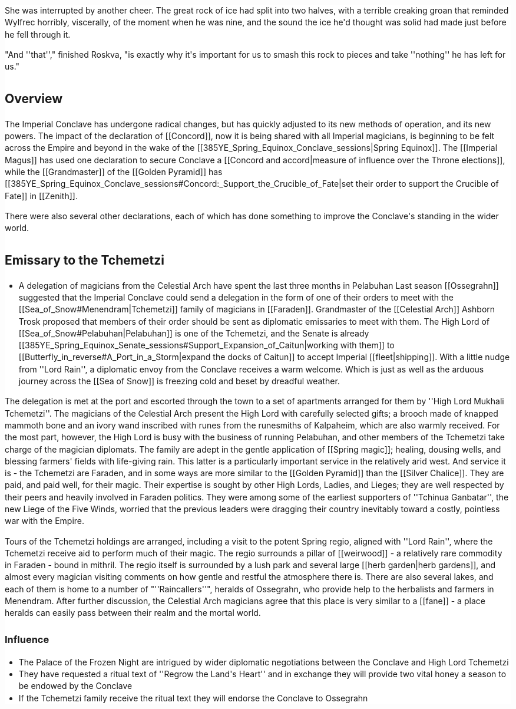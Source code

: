 She was interrupted by another cheer. The great rock of ice had split into two halves, with a terrible creaking groan that reminded  Wylfrec horribly, viscerally, of the moment when he was nine, and the sound the ice he'd thought was solid had made just before he fell through it. 

"And ''that''," finished Roskva, "is exactly why it's important for us to smash this rock to pieces and take ''nothing'' he has left for us."

## Overview
The Imperial Conclave has undergone radical changes, but has quickly adjusted to its new methods of operation, and its new powers. The impact of the declaration of [[Concord]], now it is being shared with all Imperial magicians, is beginning to be felt across the Empire and beyond in the wake of the [[385YE_Spring_Equinox_Conclave_sessions|Spring Equinox]]. The [[Imperial Magus]] has used one declaration to secure Conclave a [[Concord and accord|measure of influence over the Throne elections]], while the [[Grandmaster]] of the [[Golden Pyramid]] has [[385YE_Spring_Equinox_Conclave_sessions#Concord:_Support_the_Crucible_of_Fate|set their order to support the Crucible of Fate]] in [[Zenith]]. 

There were also several other declarations, each of which has done something to improve the Conclave's standing in the wider world.
## Emissary to the Tchemetzi

* A delegation of magicians from the Celestial Arch have spent the last three months in Pelabuhan
Last season [[Ossegrahn]] suggested that the Imperial Conclave could send a delegation in the form of one of their orders to meet with the [[Sea_of_Snow#Menendram|Tchemetzi]] family of magicians in [[Faraden]]. Grandmaster of the [[Celestial Arch]] Ashborn Trosk proposed that members of their order should be sent as diplomatic emissaries to meet with them. The High Lord of [[Sea_of_Snow#Pelabuhan|Pelabuhan]] is one of the Tchemetzi, and the Senate is already [[385YE_Spring_Equinox_Senate_sessions#Support_Expansion_of_Caitun|working with them]] to [[Butterfly_in_reverse#A_Port_in_a_Storm|expand the docks of Caitun]] to accept Imperial [[fleet|shipping]]. With a little nudge from ''Lord Rain'', a diplomatic envoy from the Conclave receives a warm welcome. Which is just as well as the arduous journey across the [[Sea of Snow]] is freezing cold and beset by dreadful weather.

The delegation is met at the port and escorted through the town to a set of apartments arranged for them by ''High Lord Mukhali Tchemetzi''. The magicians of the Celestial Arch present the High Lord with carefully selected gifts; a brooch made of knapped mammoth bone and an ivory wand inscribed with runes from the runesmiths of Kalpaheim, which are also warmly received. For the most part, however, the High Lord is busy with the business of running Pelabuhan, and other members of the Tchemetzi take charge of the magician diplomats. The family are adept in the gentle application of [[Spring magic]]; healing, dousing wells, and blessing farmers' fields with life-giving rain. This latter is a particularly important service in the relatively arid west. And service it is - the Tchemetzi are Faraden, and in some ways are more similar to the [[Golden Pyramid]] than the [[Silver Chalice]]. They are paid, and paid well, for their magic. Their expertise is sought by other High Lords, Ladies, and Lieges; they are well respected by their peers and heavily involved in Faraden politics. They were among some of the earliest supporters of ''Tchinua Ganbatar'', the new Liege of the Five Winds, worried that the previous leaders were dragging their country inevitably toward a costly, pointless war with the Empire.

Tours of the Tchemetzi holdings are arranged, including a visit to the potent Spring regio, aligned with ''Lord Rain'', where the Tchemetzi receive aid to perform much of their magic. The regio surrounds a pillar of [[weirwood]] - a relatively rare commodity in Faraden - bound in mithril. The regio itself is surrounded by a lush park and several large [[herb garden|herb gardens]], and almost every magician visiting comments on how gentle and restful the atmosphere there is. There are also several lakes, and each of them is home to a number of "''Raincallers''", heralds of Ossegrahn, who provide help to the herbalists and farmers in Menendram. After further discussion, the Celestial Arch magicians agree that this place is very similar to a [[fane]] - a place heralds can easily pass between their realm and the mortal world.
### Influence
* The Palace of the Frozen Night are intrigued by wider diplomatic negotiations between the Conclave and High Lord Tchemetzi
* They have requested a ritual text of ''Regrow the Land's Heart'' and in exchange they will provide two vital honey a season to be endowed by the Conclave
* If the Tchemetzi family receive the ritual text they will endorse the Conclave to Ossegrahn